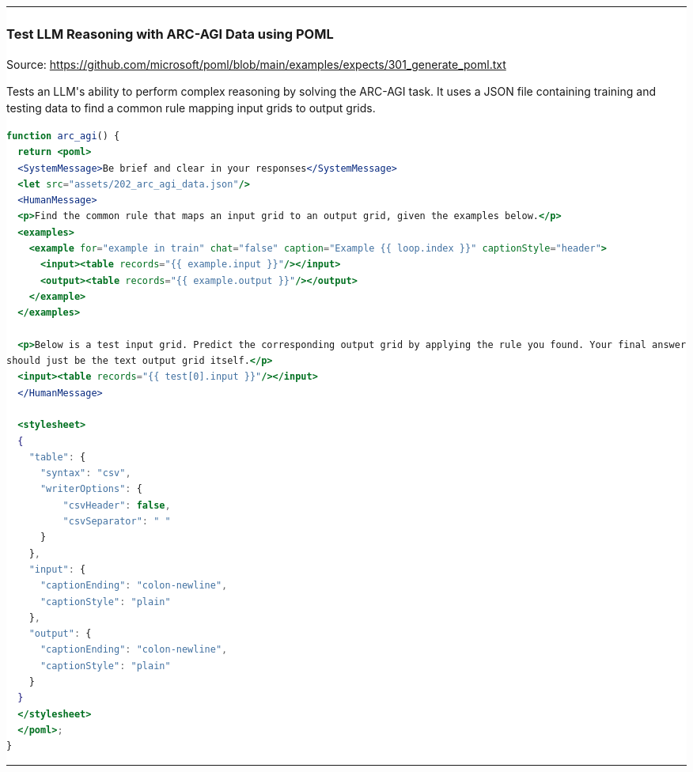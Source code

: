 --------------------------------

### Test LLM Reasoning with ARC-AGI Data using POML

Source: https://github.com/microsoft/poml/blob/main/examples/expects/301_generate_poml.txt

Tests an LLM's ability to perform complex reasoning by solving the ARC-AGI task. It uses a JSON file containing training and testing data to find a common rule mapping input grids to output grids.

```jsx
function arc_agi() {
  return <poml>
  <SystemMessage>Be brief and clear in your responses</SystemMessage>
  <let src="assets/202_arc_agi_data.json"/>
  <HumanMessage>
  <p>Find the common rule that maps an input grid to an output grid, given the examples below.</p>
  <examples>
    <example for="example in train" chat="false" caption="Example {{ loop.index }}" captionStyle="header">
      <input><table records="{{ example.input }}"/></input>
      <output><table records="{{ example.output }}"/></output>
    </example>
  </examples>
  
  <p>Below is a test input grid. Predict the corresponding output grid by applying the rule you found. Your final answer should just be the text output grid itself.</p>
  <input><table records="{{ test[0].input }}"/></input>
  </HumanMessage>
  
  <stylesheet>
  {
    "table": {
      "syntax": "csv",
      "writerOptions": {
          "csvHeader": false,
          "csvSeparator": " "
      }
    },
    "input": {
      "captionEnding": "colon-newline",
      "captionStyle": "plain"
    },
    "output": {
      "captionEnding": "colon-newline",
      "captionStyle": "plain"
    }
  }
  </stylesheet>
  </poml>;
}
```

--------------------------------

